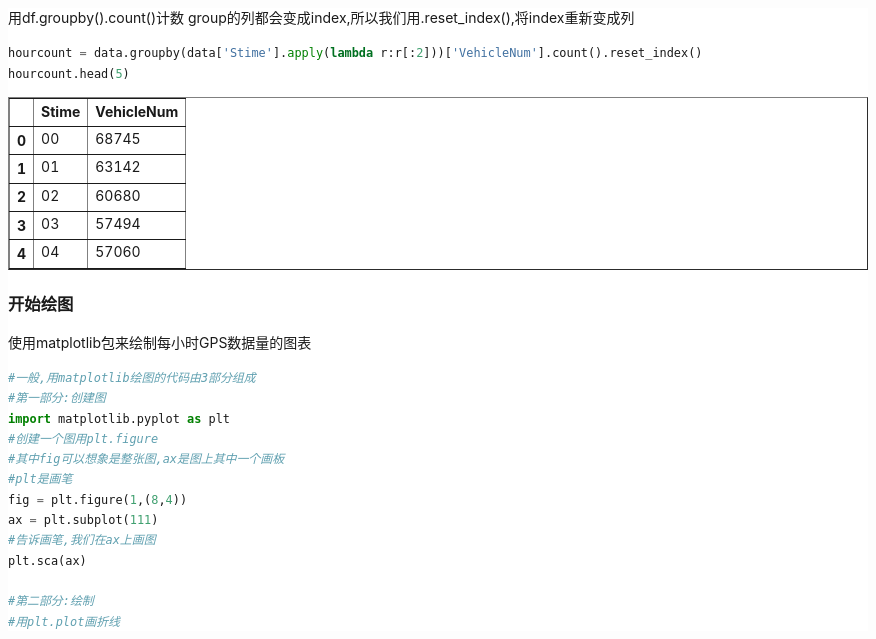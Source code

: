用df.groupby().count()计数
group的列都会变成index,所以我们用.reset_index(),将index重新变成列  


```python
hourcount = data.groupby(data['Stime'].apply(lambda r:r[:2]))['VehicleNum'].count().reset_index()
hourcount.head(5)
```

</style>
<table border="1" class="dataframe">
  <thead>
    <tr style="text-align: right;">
      <th></th>
      <th>Stime</th>
      <th>VehicleNum</th>
    </tr>
  </thead>
  <tbody>
    <tr>
      <th>0</th>
      <td>00</td>
      <td>68745</td>
    </tr>
    <tr>
      <th>1</th>
      <td>01</td>
      <td>63142</td>
    </tr>
    <tr>
      <th>2</th>
      <td>02</td>
      <td>60680</td>
    </tr>
    <tr>
      <th>3</th>
      <td>03</td>
      <td>57494</td>
    </tr>
    <tr>
      <th>4</th>
      <td>04</td>
      <td>57060</td>
    </tr>
  </tbody>
</table>
</div>

### 开始绘图
使用matplotlib包来绘制每小时GPS数据量的图表


```python
#一般,用matplotlib绘图的代码由3部分组成
#第一部分:创建图
import matplotlib.pyplot as plt
#创建一个图用plt.figure
#其中fig可以想象是整张图,ax是图上其中一个画板
#plt是画笔
fig = plt.figure(1,(8,4))
ax = plt.subplot(111)
#告诉画笔,我们在ax上画图
plt.sca(ax)

#第二部分:绘制
#用plt.plot画折线
```
